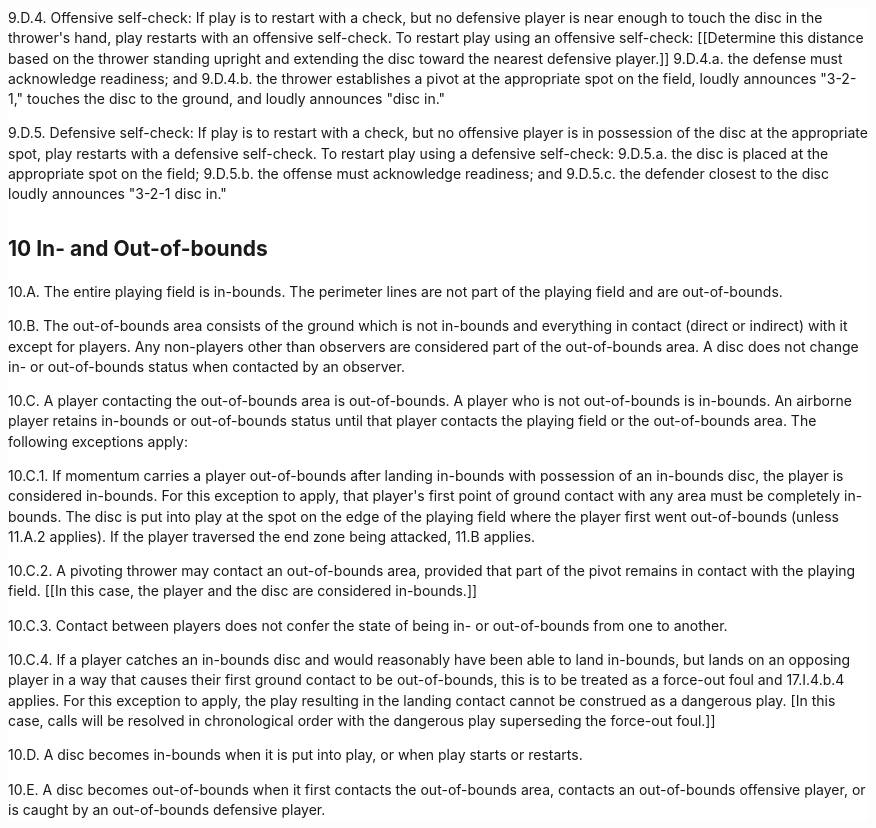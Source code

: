 9.D.4. Offensive self-check: If play is to restart with a check, but no defensive player is near enough to touch the disc in the thrower's hand, play restarts with an offensive self-check. To restart play using an offensive self-check: [[Determine this distance based on the thrower standing upright and extending the disc toward the nearest defensive player.]]
9.D.4.a. the defense must acknowledge readiness; and
9.D.4.b. the thrower establishes a pivot at the appropriate spot on the field, loudly announces "3-2-1," touches the disc to the ground, and loudly announces "disc in."

9.D.5. Defensive self-check: If play is to restart with a check, but no offensive player is in possession of the disc at the appropriate spot, play restarts with a defensive self-check. To restart play using a defensive self-check:
9.D.5.a. the disc is placed at the appropriate spot on the field;
9.D.5.b. the offense must acknowledge readiness; and
9.D.5.c. the defender closest to the disc loudly announces "3-2-1 disc in."



## 10 In- and Out-of-bounds

10.A. The entire playing field is in-bounds. The perimeter lines are not part of the playing field and are out-of-bounds.


10.B. The out-of-bounds area consists of the ground which is not in-bounds and everything in contact (direct or indirect) with it except for players. Any non-players other than observers are considered part of the out-of-bounds area. A disc does not change in- or out-of-bounds status when contacted by an observer.


10.C. A player contacting the out-of-bounds area is out-of-bounds. A player who is not out-of-bounds is in-bounds. An airborne player retains in-bounds or out-of-bounds status until that player contacts the playing field or the out-of-bounds area. The following exceptions apply:

10.C.1. If momentum carries a player out-of-bounds after landing in-bounds with possession of an in-bounds disc, the player is considered in-bounds. For this exception to apply, that player's first point of ground contact with any area must be completely in-bounds. The disc is put into play at the spot on the edge of the playing field where the player first went out-of-bounds (unless 11.A.2 applies). If the player traversed the end zone being attacked, 11.B applies.

10.C.2. A pivoting thrower may contact an out-of-bounds area, provided that part of the pivot remains in contact with the playing field. [[In this case, the player and the disc are considered in-bounds.]]

10.C.3. Contact between players does not confer the state of being in- or out-of-bounds from one to another.

10.C.4. If a player catches an in-bounds disc and would reasonably have been able to land in-bounds, but lands on an opposing player in a way that causes their first ground contact to be out-of-bounds, this is to be treated as a force-out foul and 17.I.4.b.4 applies. For this exception to apply, the play resulting in the landing contact cannot be construed as a dangerous play. [In this case, calls will be resolved in chronological order with the dangerous play superseding the force-out foul.]]


10.D. A disc becomes in-bounds when it is put into play, or when play starts or restarts.


10.E. A disc becomes out-of-bounds when it first contacts the out-of-bounds area, contacts an out-of-bounds offensive player, or is caught by an out-of-bounds defensive player.
